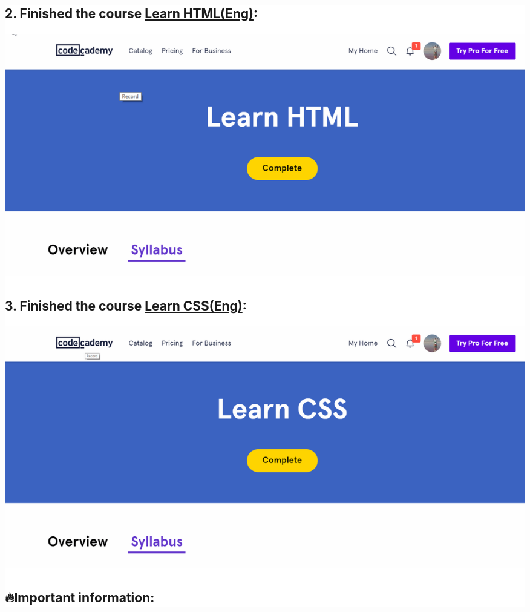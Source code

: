 ## 2. Finished the course [Learn HTML(Eng)](https://www.codecademy.com/learn/learn-html):
<img src="./img/Htmlcours.gif"> 

## 3. Finished the course [Learn CSS(Eng)](https://www.codecademy.com/learn/learn-css):
<img src="./img/CSScours.gif"> 

## 🔥Important information: 
